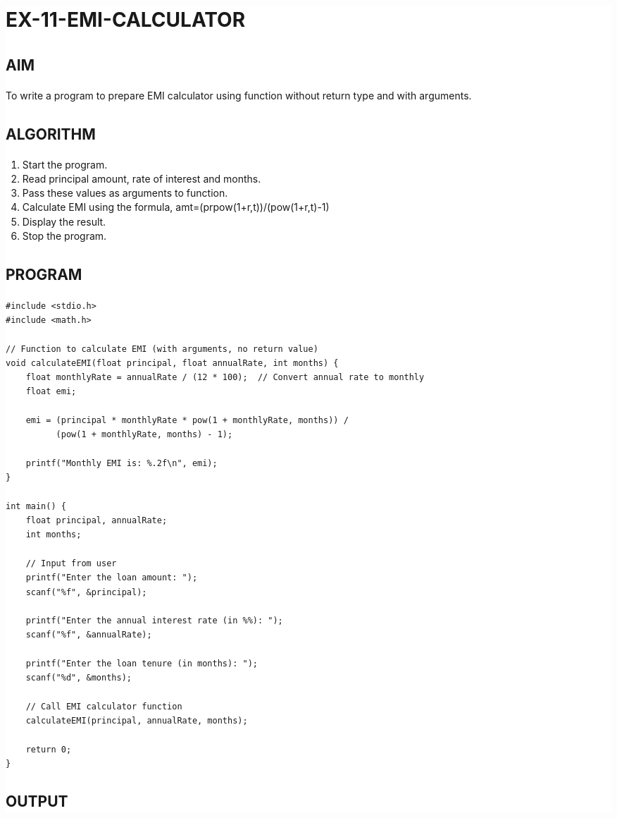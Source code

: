 # EX-11-EMI-CALCULATOR

## AIM

To write a program to prepare EMI calculator using function without return type and with arguments.

## ALGORITHM

1.	Start the program.
2.	Read principal amount, rate of interest and months.
3.	Pass these values as arguments to function.
4.	Calculate EMI using the formula, amt=(prpow(1+r,t))/(pow(1+r,t)-1)
5.	Display the result.
6.	Stop the program.

## PROGRAM
```
#include <stdio.h>
#include <math.h>

// Function to calculate EMI (with arguments, no return value)
void calculateEMI(float principal, float annualRate, int months) {
    float monthlyRate = annualRate / (12 * 100);  // Convert annual rate to monthly
    float emi;

    emi = (principal * monthlyRate * pow(1 + monthlyRate, months)) /
          (pow(1 + monthlyRate, months) - 1);

    printf("Monthly EMI is: %.2f\n", emi);
}

int main() {
    float principal, annualRate;
    int months;

    // Input from user
    printf("Enter the loan amount: ");
    scanf("%f", &principal);

    printf("Enter the annual interest rate (in %%): ");
    scanf("%f", &annualRate);

    printf("Enter the loan tenure (in months): ");
    scanf("%d", &months);

    // Call EMI calculator function
    calculateEMI(principal, annualRate, months);

    return 0;
}
```
## OUTPUT
